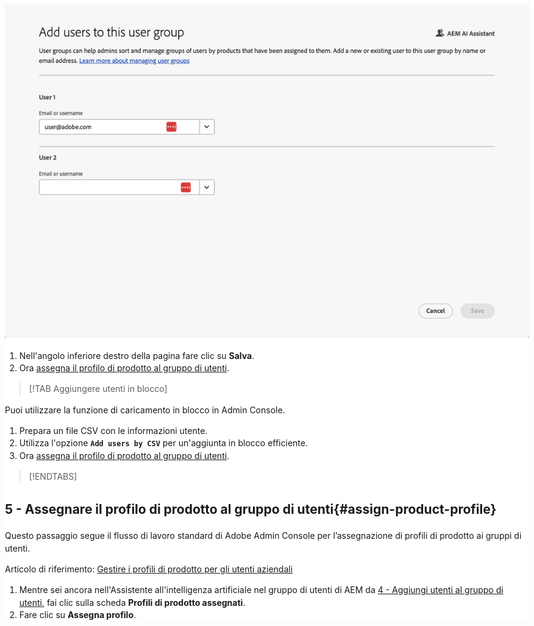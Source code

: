    ![Aggiungi utenti a questa pagina gruppo utenti](/help/assets/assets-ai/ai-assistant-add-users-to-this-group.png)

1. Nell&#39;angolo inferiore destro della pagina fare clic su **Salva**.
1. Ora [assegna il profilo di prodotto al gruppo di utenti](#assign-product-profile).

>[!TAB Aggiungere utenti in blocco]

Puoi utilizzare la funzione di caricamento in blocco in Admin Console.

1. Prepara un file CSV con le informazioni utente.
1. Utilizza l&#39;opzione **`Add users by CSV`** per un&#39;aggiunta in blocco efficiente.
1. Ora [assegna il profilo di prodotto al gruppo di utenti](#assign-product-profile).

>[!ENDTABS]


## 5 - Assegnare il profilo di prodotto al gruppo di utenti{#assign-product-profile}

Questo passaggio segue il flusso di lavoro standard di Adobe Admin Console per l’assegnazione di profili di prodotto ai gruppi di utenti.

Articolo di riferimento: [Gestire i profili di prodotto per gli utenti aziendali](https://helpx.adobe.com/it/enterprise/using/manage-product-profiles.html)

1. Mentre sei ancora nell&#39;Assistente all&#39;intelligenza artificiale nel gruppo di utenti di AEM da [4 - Aggiungi utenti al gruppo di utenti](#add-users), fai clic sulla scheda **Profili di prodotto assegnati**.
1. Fare clic su **Assegna profilo**.

